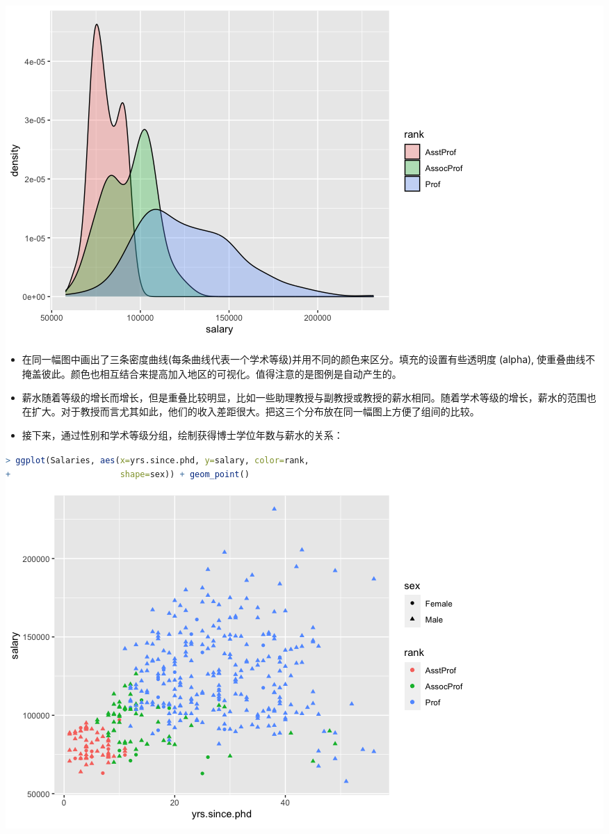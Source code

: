 ![](Phase2_R_Advanced_Learning_09_ggplot2高级绘图_files/figure-gfm/unnamed-chunk-8-1.png)

- 在同一幅图中画出了三条密度曲线(每条曲线代表一个学术等级)并用不同的颜色来区分。填充的设置有些透明度
  (alpha),
  使重叠曲线不掩盖彼此。颜色也相互结合来提高加入地区的可视化。值得注意的是图例是自动产生的。

- 薪水随着等级的增长而增长，但是重叠比较明显，比如一些助理教授与副教授或教授的薪水相同。随着学术等级的增长，薪水的范围也在扩大。对于教授而言尤其如此，他们的收入差距很大。把这三个分布放在同一幅图上方便了组间的比较。

- 接下来，通过性别和学术等级分组，绘制获得博士学位年数与薪水的关系：

``` r
> ggplot(Salaries, aes(x=yrs.since.phd, y=salary, color=rank,   
+                      shape=sex)) + geom_point()
```

![](Phase2_R_Advanced_Learning_09_ggplot2高级绘图_files/figure-gfm/unnamed-chunk-9-1.png)
